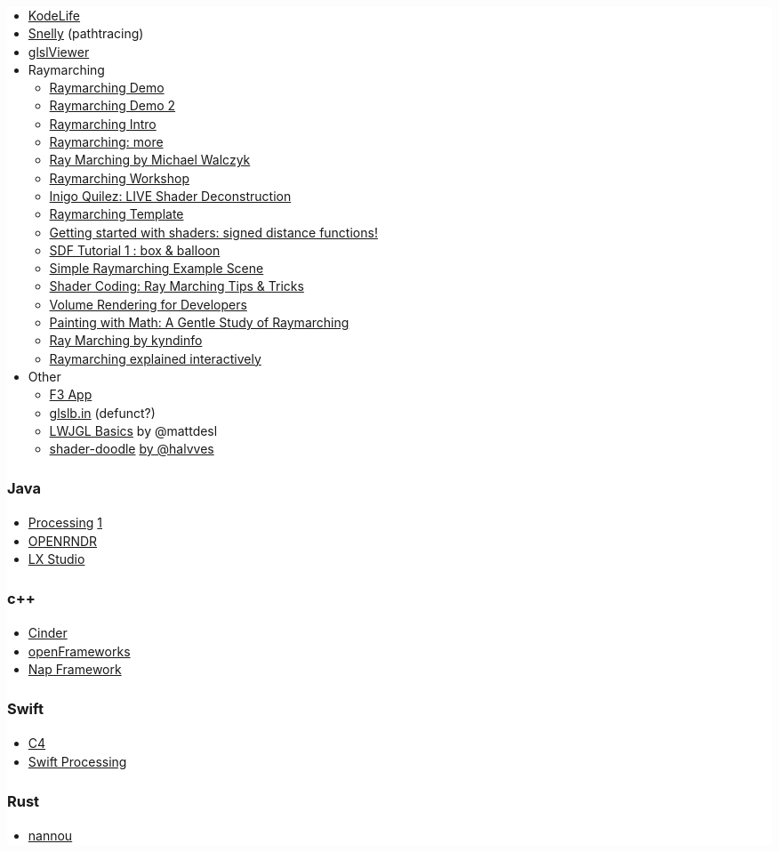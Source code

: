   - [KodeLife](https://hexler.net/software/kodelife)
  - [Snelly](https://github.com/portsmouth/snelly) (pathtracing)
  - [glslViewer](https://github.com/patriciogonzalezvivo/glslViewer)
- Raymarching
  - [Raymarching Demo](https://www.shadertoy.com/view/4dSfRc)
  - [Raymarching Demo 2](https://www.shadertoy.com/view/wlSGWy)
  - [Raymarching Intro](http://barradeau.com/blog/?p=575)
  - [Raymarching: more](http://jamie-wong.com/2016/07/15/ray-marching-signed-distance-functions/)
  - [Ray Marching by Michael Walczyk](http://www.michaelwalczyk.com/blog/2017/5/25/ray-marching)
  - [Raymarching Workshop](https://github.com/ajweeks/RaymarchingWorkshop)
  - [Inigo Quilez: LIVE Shader Deconstruction](https://www.youtube.com/watch?v=Cfe5UQ-1L9Q)
  - [Raymarching Template](https://www.shadertoy.com/view/tdVXDz)
  - [Getting started with shaders: signed distance functions!](https://jvns.ca/blog/2020/03/15/writing-shaders-with-signed-distance-functions/)
  - [SDF Tutorial 1 : box & balloon](https://www.shadertoy.com/view/Xl2XWt)
  - [Simple Raymarching Example Scene](https://www.shadertoy.com/view/wd2SR3)
  - [Shader Coding: Ray Marching Tips & Tricks](https://www.youtube.com/watch?v=Vmb7VGBVZJA)
  - [Volume Rendering for Developers](https://www.scratchapixel.com/lessons/advanced-rendering/volume-rendering-for-developers/intro-volume-rendering)
  - [Painting with Math: A Gentle Study of Raymarching](https://blog.maximeheckel.com/posts/painting-with-math-a-gentle-study-of-raymarching/)
  - [Ray Marching by kyndinfo](https://kyndinfo.notion.site/Ray-Marching-0fd3a518787541d3b8d24f218746958c)
  - [Raymarching explained interactively](https://imadr.me/raymarching-explained-interactively/)
- Other
  - [F3 App](http://www.syedrezaali.com/f3-mac-app/)
  - [glslb.in](http://glslb.in/) (defunct?)
  - [LWJGL Basics](https://github.com/mattdesl/lwjgl-basics/wiki) by @mattdesl
  - [shader-doodle](https://github.com/halvves/shader-doodle) [by @halvves](https://twitter.com/halvves/status/1116749547131346944)

### Java

- [Processing](http://processing.org) [1](http://vimeo.com/15379147)
- [OPENRNDR](https://openrndr.org/)
- [LX Studio](http://lx.studio/)

### c++

- [Cinder](http://libcinder.org/)
- [openFrameworks](http://www.openframeworks.cc/)
- [Nap Framework](https://www.napframework.com/)

### Swift

- [C4](http://www.c4ios.com/)
- [Swift Processing](https://swiftprocessing.org/)

### Rust

- [nannou](http://nannou.cc/)

